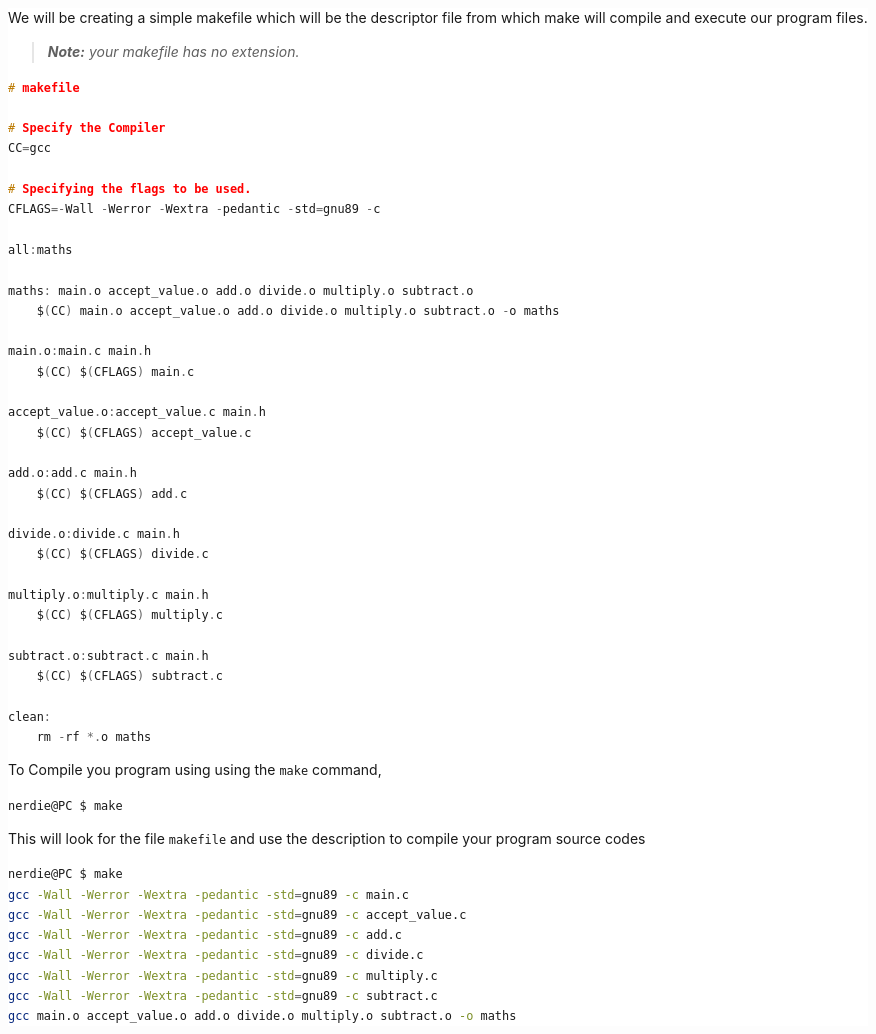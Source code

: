 We will be creating a simple makefile which will be the descriptor file from which make will compile and execute our program files.

> _**Note:** your makefile has no extension._

```c
# makefile

# Specify the Compiler
CC=gcc

# Specifying the flags to be used.
CFLAGS=-Wall -Werror -Wextra -pedantic -std=gnu89 -c

all:maths

maths: main.o accept_value.o add.o divide.o multiply.o subtract.o
	$(CC) main.o accept_value.o add.o divide.o multiply.o subtract.o -o maths

main.o:main.c main.h
	$(CC) $(CFLAGS) main.c

accept_value.o:accept_value.c main.h
	$(CC) $(CFLAGS) accept_value.c

add.o:add.c main.h
	$(CC) $(CFLAGS) add.c

divide.o:divide.c main.h
	$(CC) $(CFLAGS) divide.c

multiply.o:multiply.c main.h
	$(CC) $(CFLAGS) multiply.c

subtract.o:subtract.c main.h
	$(CC) $(CFLAGS) subtract.c

clean:
	rm -rf *.o maths
```

To Compile you program using using the `make` command,

```bash
nerdie@PC $ make
```

This will look for the file `makefile` and use the description to compile your program source codes

```bash
nerdie@PC $ make
gcc -Wall -Werror -Wextra -pedantic -std=gnu89 -c main.c
gcc -Wall -Werror -Wextra -pedantic -std=gnu89 -c accept_value.c
gcc -Wall -Werror -Wextra -pedantic -std=gnu89 -c add.c
gcc -Wall -Werror -Wextra -pedantic -std=gnu89 -c divide.c
gcc -Wall -Werror -Wextra -pedantic -std=gnu89 -c multiply.c
gcc -Wall -Werror -Wextra -pedantic -std=gnu89 -c subtract.c
gcc main.o accept_value.o add.o divide.o multiply.o subtract.o -o maths
```
